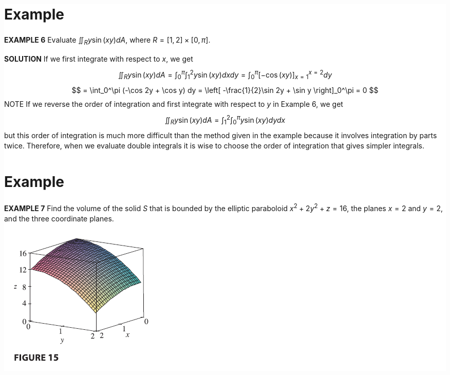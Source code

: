 # Example

**EXAMPLE 6** Evaluate $\iint_R y \sin(xy) dA$, where $R = [1, 2] \times [0, \pi]$.

<ans>

**SOLUTION** If we first integrate with respect to $x$, we get
$$
\iint_R y \sin(xy) dA = \int_0^\pi \int_1^2 y \sin(xy) dx dy = \int_0^\pi [-\cos(xy)]_{x=1}^{x=2} dy
$$
$$
= \int_0^\pi (-\cos 2y + \cos y) dy = \left[ -\frac{1}{2}\sin 2y + \sin y \right]_0^\pi = 0
$$
NOTE If we reverse the order of integration and first integrate with respect to $y$ in Example 6, we get
$$
\iint_R y \sin(xy) dA = \int_1^2 \int_0^\pi y \sin(xy) dy dx
$$
but this order of integration is much more difficult than the method given in the example because it involves integration by parts twice. Therefore, when we evaluate double integrals it is wise to choose the order of integration that gives simpler integrals.

</ans>

</page>

<page>

# Example 


**EXAMPLE 7** Find the volume of the solid $S$ that is bounded by the elliptic paraboloid $x^2 + 2y^2 + z = 16$, the planes $x = 2$ and $y = 2$, and the three coordinate planes.

![](image-7.png)

<ans>
